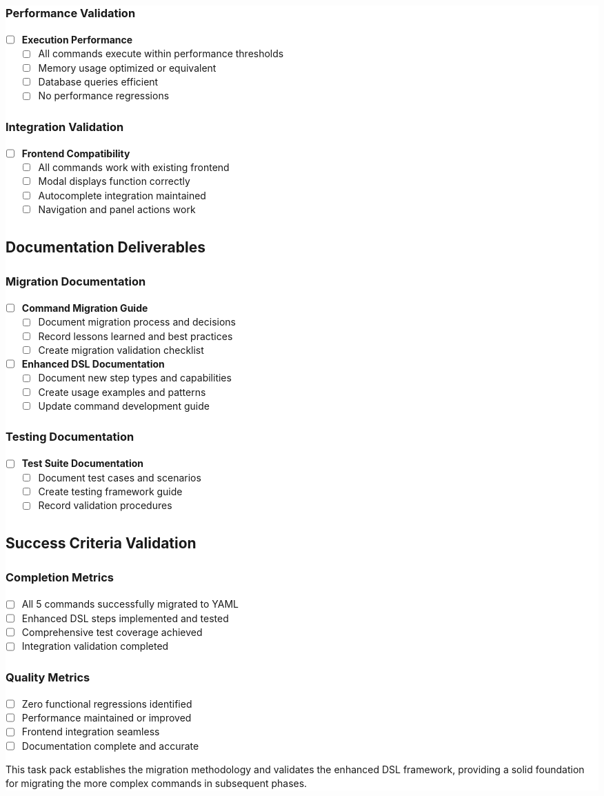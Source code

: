 ### Performance Validation
- [ ] **Execution Performance**
  - [ ] All commands execute within performance thresholds
  - [ ] Memory usage optimized or equivalent
  - [ ] Database queries efficient
  - [ ] No performance regressions

### Integration Validation
- [ ] **Frontend Compatibility**
  - [ ] All commands work with existing frontend
  - [ ] Modal displays function correctly
  - [ ] Autocomplete integration maintained
  - [ ] Navigation and panel actions work

## Documentation Deliverables

### Migration Documentation
- [ ] **Command Migration Guide**
  - [ ] Document migration process and decisions
  - [ ] Record lessons learned and best practices
  - [ ] Create migration validation checklist

- [ ] **Enhanced DSL Documentation**
  - [ ] Document new step types and capabilities
  - [ ] Create usage examples and patterns
  - [ ] Update command development guide

### Testing Documentation
- [ ] **Test Suite Documentation**
  - [ ] Document test cases and scenarios
  - [ ] Create testing framework guide
  - [ ] Record validation procedures

## Success Criteria Validation

### Completion Metrics
- [ ] All 5 commands successfully migrated to YAML
- [ ] Enhanced DSL steps implemented and tested
- [ ] Comprehensive test coverage achieved
- [ ] Integration validation completed

### Quality Metrics
- [ ] Zero functional regressions identified
- [ ] Performance maintained or improved
- [ ] Frontend integration seamless
- [ ] Documentation complete and accurate

This task pack establishes the migration methodology and validates the enhanced DSL framework, providing a solid foundation for migrating the more complex commands in subsequent phases.